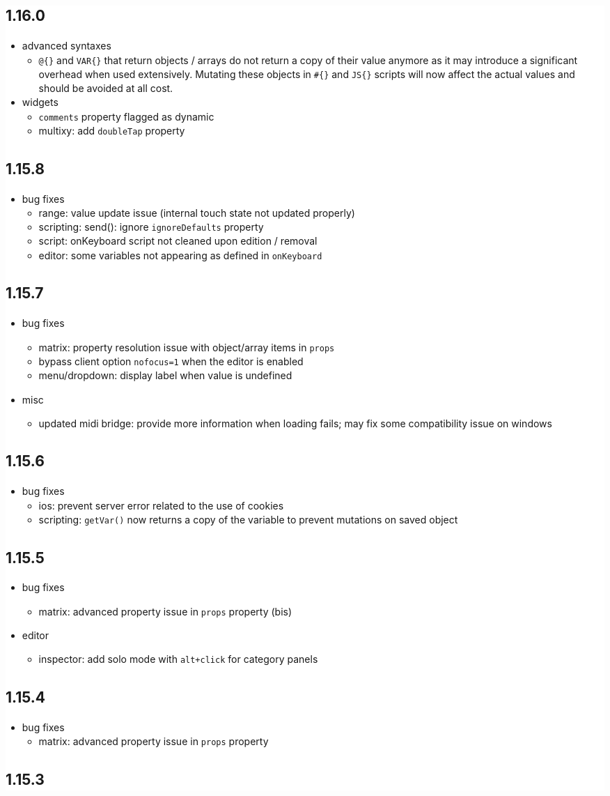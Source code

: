 ## 1.16.0

- advanced syntaxes
  - `@{}` and `VAR{}` that return objects / arrays do not return a copy of their value anymore as it may introduce a significant overhead when used extensively. Mutating these objects in `#{}` and `JS{}` scripts will now affect the actual values and should be avoided at all cost.
- widgets
  - `comments` property flagged as dynamic
  - multixy: add `doubleTap` property

## 1.15.8

- bug fixes
  - range: value update issue (internal touch state not updated properly)
  - scripting: send(): ignore `ignoreDefaults` property
  - script: onKeyboard script not cleaned upon edition / removal
  - editor: some variables not appearing as defined in `onKeyboard`

## 1.15.7

- bug fixes

  - matrix: property resolution issue with object/array items in `props`
  - bypass client option `nofocus=1` when the editor is enabled
  - menu/dropdown: display label when value is undefined

- misc
  - updated midi bridge: provide more information when loading fails; may fix some compatibility issue on windows

## 1.15.6

- bug fixes
  - ios: prevent server error related to the use of cookies
  - scripting: `getVar()` now returns a copy of the variable to prevent mutations on saved object

## 1.15.5

- bug fixes

  - matrix: advanced property issue in `props` property (bis)

- editor
  - inspector: add solo mode with `alt+click` for category panels

## 1.15.4

- bug fixes
  - matrix: advanced property issue in `props` property

## 1.15.3
